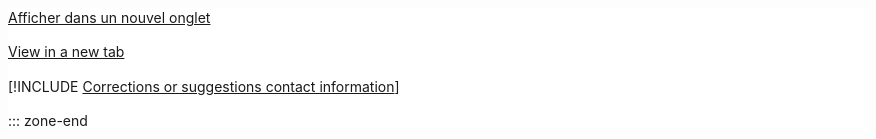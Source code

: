 <a href="https://appmcasinfoprod.azurewebsites.net/#/dashboard/35954" target="_blank">Afficher dans un nouvel onglet</a></span><span class="sxs-lookup"><span data-stu-id="ab2e0-215">

<a href="https://appmcasinfoprod.azurewebsites.net/#/dashboard/35954" target="_blank">View in a new tab</a></span></span>

[!INCLUDE [Corrections or suggestions contact information](../includes/corrections-or-suggestions.md)]

::: zone-end

